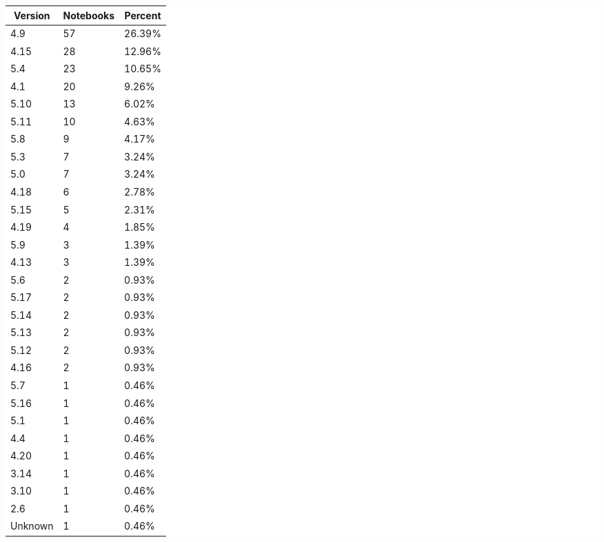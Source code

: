 
| Version | Notebooks | Percent |
|---------|-----------|---------|
| 4.9     | 57        | 26.39%  |
| 4.15    | 28        | 12.96%  |
| 5.4     | 23        | 10.65%  |
| 4.1     | 20        | 9.26%   |
| 5.10    | 13        | 6.02%   |
| 5.11    | 10        | 4.63%   |
| 5.8     | 9         | 4.17%   |
| 5.3     | 7         | 3.24%   |
| 5.0     | 7         | 3.24%   |
| 4.18    | 6         | 2.78%   |
| 5.15    | 5         | 2.31%   |
| 4.19    | 4         | 1.85%   |
| 5.9     | 3         | 1.39%   |
| 4.13    | 3         | 1.39%   |
| 5.6     | 2         | 0.93%   |
| 5.17    | 2         | 0.93%   |
| 5.14    | 2         | 0.93%   |
| 5.13    | 2         | 0.93%   |
| 5.12    | 2         | 0.93%   |
| 4.16    | 2         | 0.93%   |
| 5.7     | 1         | 0.46%   |
| 5.16    | 1         | 0.46%   |
| 5.1     | 1         | 0.46%   |
| 4.4     | 1         | 0.46%   |
| 4.20    | 1         | 0.46%   |
| 3.14    | 1         | 0.46%   |
| 3.10    | 1         | 0.46%   |
| 2.6     | 1         | 0.46%   |
| Unknown | 1         | 0.46%   |
